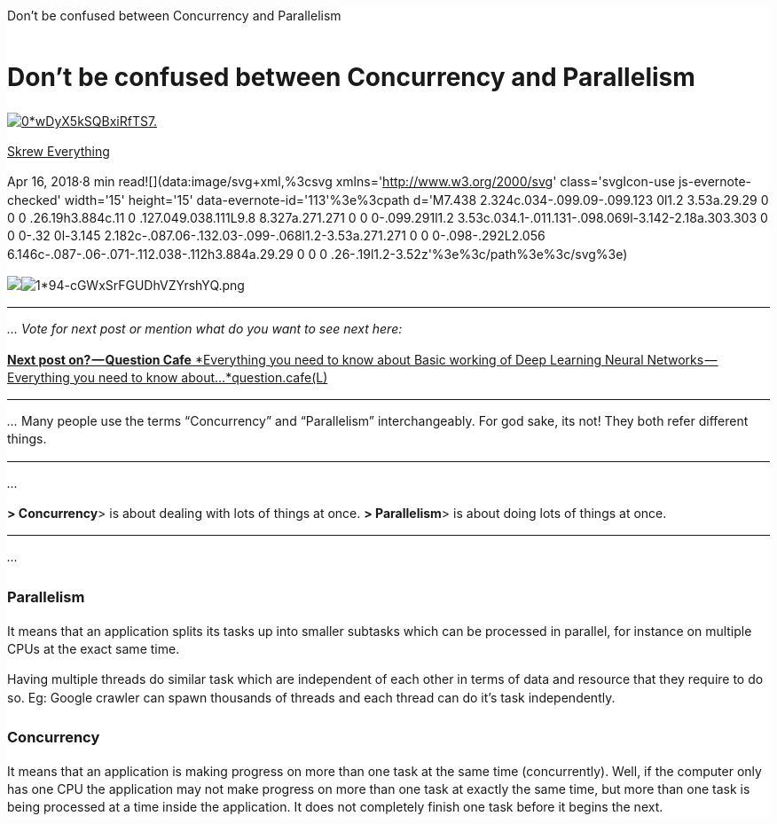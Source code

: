 Don’t be confused between Concurrency and Parallelism

# Don’t be confused between Concurrency and Parallelism

[![0*wDyX5kSQBxiRfTS7.](../_resources/199e08c255cf227cc88690a24e47cb90.png)](https://medium.com/@skreweverything?source=post_header_lockup)

[Skrew Everything](https://medium.com/@skreweverything)

Apr 16, 2018·8 min read![](data:image/svg+xml,%3csvg xmlns='http://www.w3.org/2000/svg' class='svgIcon-use js-evernote-checked' width='15' height='15' data-evernote-id='113'%3e%3cpath d='M7.438 2.324c.034-.099.09-.099.123 0l1.2 3.53a.29.29 0 0 0 .26.19h3.884c.11 0 .127.049.038.111L9.8 8.327a.271.271 0 0 0-.099.291l1.2 3.53c.034.1-.011.131-.098.069l-3.142-2.18a.303.303 0 0 0-.32 0l-3.145 2.182c-.087.06-.132.03-.099-.068l1.2-3.53a.271.271 0 0 0-.098-.292L2.056 6.146c-.087-.06-.071-.112.038-.112h3.884a.29.29 0 0 0 .26-.19l1.2-3.52z'%3e%3c/path%3e%3c/svg%3e)

![](../_resources/bd1d79ac481164ba2e42e2e87f6f9536.png)![1*94-cGWxSrFGUDhVZYrshYQ.png](../_resources/90cf61ac56bcee6f496c50ebd4ea6d1b.png)

* * *

*...*
*Vote for next post or mention what do you want to see next here:*

[**Next post on? — Question Cafe** *Everything you need to know about Basic working of Deep Learning Neural Networks — Everything you need to know about…*question.cafe](https://question.cafe/ul7zd6r)[(L)](https://question.cafe/ul7zd6r)

* * *

*...*
Many people use the terms “Concurrency” and “Parallelism” interchangeably.
For god sake, its not! They both refer different things.

* * *

*...*

**> Concurrency**>  is about dealing with lots of things at once. **> Parallelism**>  is about doing lots of things at once.

* * *

*...*

### **Parallelism**

It means that an application splits its tasks up into smaller subtasks which can be processed in parallel, for instance on multiple CPUs at the exact same time.

Having multiple threads do similar task which are independent of each other in terms of data and resource that they require to do so. Eg: Google crawler can spawn thousands of threads and each thread can do it’s task independently.

### **Concurrency**

It means that an application is making progress on more than one task at the same time (concurrently). Well, if the computer only has one CPU the application may not make progress on more than one task at exactly the same time, but more than one task is being processed at a time inside the application. It does not completely finish one task before it begins the next.
